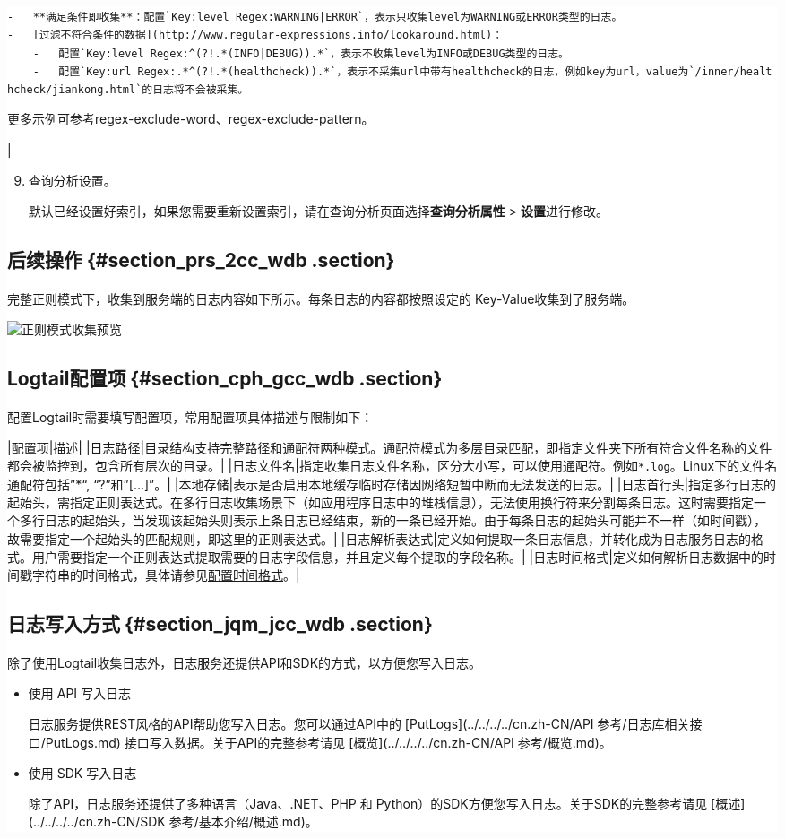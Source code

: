     -   **满足条件即收集**：配置`Key:level Regex:WARNING|ERROR`，表示只收集level为WARNING或ERROR类型的日志。
    -   [过滤不符合条件的数据](http://www.regular-expressions.info/lookaround.html)：
        -   配置`Key:level Regex:^(?!.*(INFO|DEBUG)).*`，表示不收集level为INFO或DEBUG类型的日志。
        -   配置`Key:url Regex:.*^(?!.*(healthcheck)).*`，表示不采集url中带有healthcheck的日志，例如key为url，value为`/inner/healthcheck/jiankong.html`的日志将不会被采集。
更多示例可参考[regex-exclude-word](https://stackoverflow.com/questions/2404010/match-everything-except-for-specified-strings)、[regex-exclude-pattern](https://stackoverflow.com/questions/2078915/a-regular-expression-to-exclude-a-word-string)。

 |

9.  查询分析设置。

    默认已经设置好索引，如果您需要重新设置索引，请在查询分析页面选择**查询分析属性** \> **设置**进行修改。


## 后续操作 {#section_prs_2cc_wdb .section}

完整正则模式下，收集到服务端的日志内容如下所示。每条日志的内容都按照设定的 Key-Value收集到了服务端。

![正则模式收集预览](images/2867_zh-CN.png "正则模式收集预览")

## Logtail配置项 {#section_cph_gcc_wdb .section}

配置Logtail时需要填写配置项，常用配置项具体描述与限制如下：

|配置项|描述|
|日志路径|目录结构支持完整路径和通配符两种模式。通配符模式为多层目录匹配，即指定文件夹下所有符合文件名称的文件都会被监控到，包含所有层次的目录。|
|日志文件名|指定收集日志文件名称，区分大小写，可以使用通配符。例如`*.log`。Linux下的文件名通配符包括”\*“, “?”和”\[…\]”。|
|本地存储|表示是否启用本地缓存临时存储因网络短暂中断而无法发送的日志。|
|日志首行头|指定多行日志的起始头，需指定正则表达式。在多行日志收集场景下（如应用程序日志中的堆栈信息），无法使用换行符来分割每条日志。这时需要指定一个多行日志的起始头，当发现该起始头则表示上条日志已经结束，新的一条已经开始。由于每条日志的起始头可能并不一样（如时间戳），故需要指定一个起始头的匹配规则，即这里的正则表达式。|
|日志解析表达式|定义如何提取一条日志信息，并转化成为日志服务日志的格式。用户需要指定一个正则表达式提取需要的日志字段信息，并且定义每个提取的字段名称。|
|日志时间格式|定义如何解析日志数据中的时间戳字符串的时间格式，具体请参见[配置时间格式](cn.zh-CN/用户指南/Logtail采集/文本日志/配置时间格式.md)。|

## 日志写入方式 {#section_jqm_jcc_wdb .section}

除了使用Logtail收集日志外，日志服务还提供API和SDK的方式，以方便您写入日志。

-   使用 API 写入日志

    日志服务提供REST风格的API帮助您写入日志。您可以通过API中的 [PutLogs](../../../../cn.zh-CN/API 参考/日志库相关接口/PutLogs.md) 接口写入数据。关于API的完整参考请见 [概览](../../../../cn.zh-CN/API 参考/概览.md)。

-   使用 SDK 写入日志

    除了API，日志服务还提供了多种语言（Java、.NET、PHP 和 Python）的SDK方便您写入日志。关于SDK的完整参考请见 [概述](../../../../cn.zh-CN/SDK 参考/基本介绍/概述.md)。


